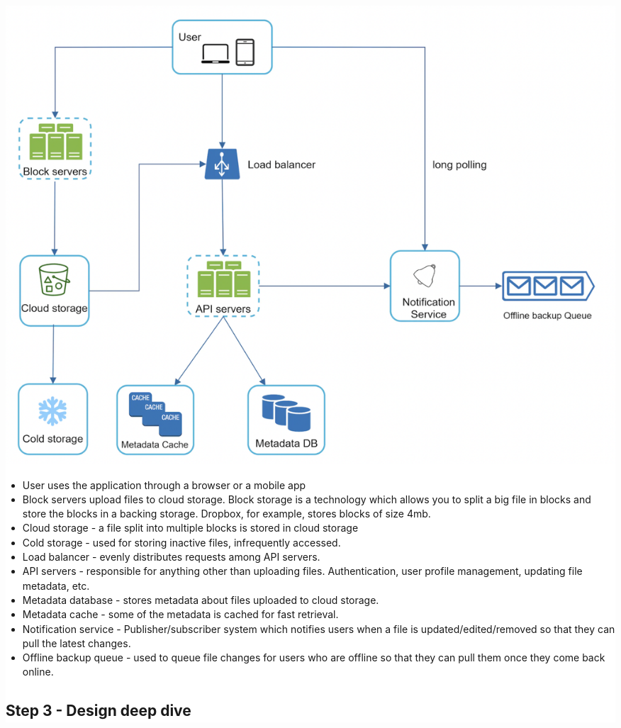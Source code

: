 ![high-level-design](../image/system-design-169.png)

- User uses the application through a browser or a mobile app
- Block servers upload files to cloud storage. Block storage is a technology which allows you to split a big file in blocks and store the blocks in a backing storage. Dropbox, for example, stores blocks of size 4mb.
- Cloud storage - a file split into multiple blocks is stored in cloud storage
- Cold storage - used for storing inactive files, infrequently accessed.
- Load balancer - evenly distributes requests among API servers.
- API servers - responsible for anything other than uploading files. Authentication, user profile management, updating file metadata, etc.
- Metadata database - stores metadata about files uploaded to cloud storage.
- Metadata cache - some of the metadata is cached for fast retrieval.
- Notification service - Publisher/subscriber system which notifies users when a file is updated/edited/removed so that they can pull the latest changes.
- Offline backup queue - used to queue file changes for users who are offline so that they can pull them once they come back online.

## Step 3 - Design deep dive
